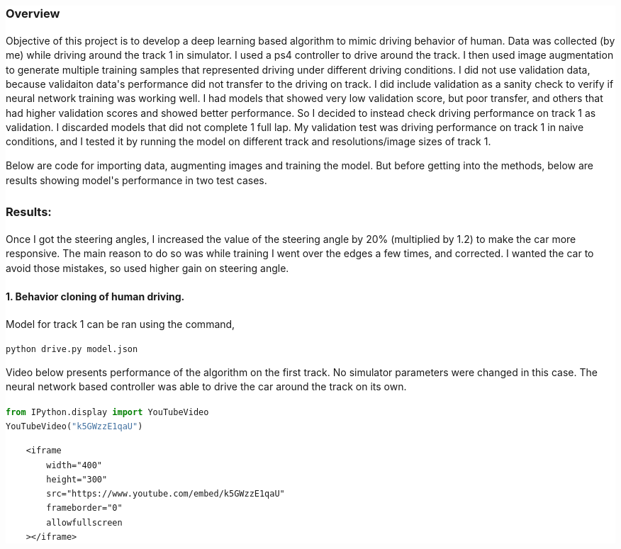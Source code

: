 
### Overview

Objective of this project is to develop a deep learning based algorithm to mimic driving behavior of human. Data was collected (by me) while driving around the track 1 in simulator. I used a ps4 controller to drive around the track. I then used image augmentation to generate multiple training samples that represented driving under different driving conditions. I did not use validation data, because validaiton data's performance did not transfer to the driving on track. I did include validation as a sanity check to verify if neural network training was working well. I had models that showed very low validation score, but poor transfer, and others that had higher validation scores and showed better performance. So I decided to instead check driving performance on track 1 as validation. I discarded models that did not complete 1 full lap. My validation test was driving performance on track 1 in naive conditions, and I tested it by running the model on different track and resolutions/image sizes of track 1.

Below are code for importing data, augmenting images and training the model. But before getting into the methods, below are results showing model's performance in two test cases.


### Results:

Once I got the steering angles, I increased the value of the steering angle by 20% (multiplied by 1.2) to make the car more responsive. The main reason to do so was while training I went over the edges a few times, and corrected. I wanted the car to avoid those mistakes, so used higher gain on steering angle.



#### 1. Behavior cloning of human driving.

Model for track 1 can be ran using the command,

```
python drive.py model.json
```


Video below presents performance of the algorithm on the first track. No simulator parameters were changed in this case. The neural network based controller was able to drive the car around the track on its own.


```python
from IPython.display import YouTubeVideo
YouTubeVideo("k5GWzzE1qaU")
```





        <iframe
            width="400"
            height="300"
            src="https://www.youtube.com/embed/k5GWzzE1qaU"
            frameborder="0"
            allowfullscreen
        ></iframe>

